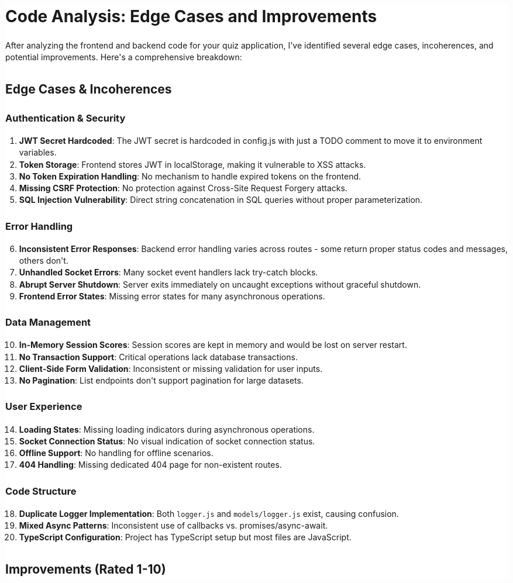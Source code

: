 # Code Analysis: Edge Cases and Improvements

After analyzing the frontend and backend code for your quiz application, I've identified several edge cases, incoherences, and potential improvements. Here's a comprehensive breakdown:

## Edge Cases & Incoherences

### Authentication & Security

1. **JWT Secret Hardcoded**: The JWT secret is hardcoded in config.js with just a TODO comment to move it to environment variables.
2. **Token Storage**: Frontend stores JWT in localStorage, making it vulnerable to XSS attacks.
3. **No Token Expiration Handling**: No mechanism to handle expired tokens on the frontend.
4. **Missing CSRF Protection**: No protection against Cross-Site Request Forgery attacks.
5. **SQL Injection Vulnerability**: Direct string concatenation in SQL queries without proper parameterization.

### Error Handling

6. **Inconsistent Error Responses**: Backend error handling varies across routes - some return proper status codes and messages, others don't.
7. **Unhandled Socket Errors**: Many socket event handlers lack try-catch blocks.
8. **Abrupt Server Shutdown**: Server exits immediately on uncaught exceptions without graceful shutdown.
9. **Frontend Error States**: Missing error states for many asynchronous operations.

### Data Management

10. **In-Memory Session Scores**: Session scores are kept in memory and would be lost on server restart.
11. **No Transaction Support**: Critical operations lack database transactions.
12. **Client-Side Form Validation**: Inconsistent or missing validation for user inputs.
13. **No Pagination**: List endpoints don't support pagination for large datasets.

### User Experience

14. **Loading States**: Missing loading indicators during asynchronous operations.
15. **Socket Connection Status**: No visual indication of socket connection status.
16. **Offline Support**: No handling for offline scenarios.
17. **404 Handling**: Missing dedicated 404 page for non-existent routes.

### Code Structure

18. **Duplicate Logger Implementation**: Both `logger.js` and `models/logger.js` exist, causing confusion.
19. **Mixed Async Patterns**: Inconsistent use of callbacks vs. promises/async-await.
20. **TypeScript Configuration**: Project has TypeScript setup but most files are JavaScript.

## Improvements (Rated 1-10)
